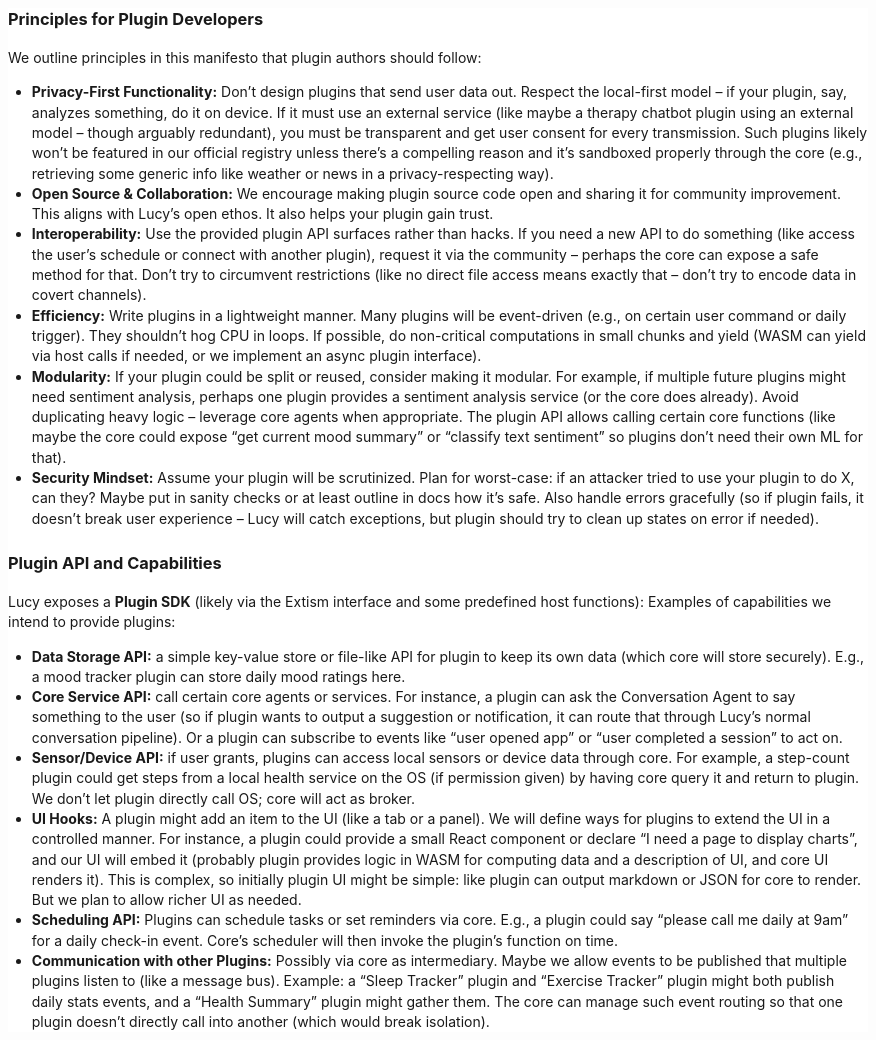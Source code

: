 ### Principles for Plugin Developers

We outline principles in this manifesto that plugin authors should follow:

* **Privacy-First Functionality:** Don’t design plugins that send user data out. Respect the local-first model – if your plugin, say, analyzes something, do it on device. If it must use an external service (like maybe a therapy chatbot plugin using an external model – though arguably redundant), you must be transparent and get user consent for every transmission. Such plugins likely won’t be featured in our official registry unless there’s a compelling reason and it’s sandboxed properly through the core (e.g., retrieving some generic info like weather or news in a privacy-respecting way).
* **Open Source & Collaboration:** We encourage making plugin source code open and sharing it for community improvement. This aligns with Lucy’s open ethos. It also helps your plugin gain trust.
* **Interoperability:** Use the provided plugin API surfaces rather than hacks. If you need a new API to do something (like access the user’s schedule or connect with another plugin), request it via the community – perhaps the core can expose a safe method for that. Don’t try to circumvent restrictions (like no direct file access means exactly that – don’t try to encode data in covert channels).
* **Efficiency:** Write plugins in a lightweight manner. Many plugins will be event-driven (e.g., on certain user command or daily trigger). They shouldn’t hog CPU in loops. If possible, do non-critical computations in small chunks and yield (WASM can yield via host calls if needed, or we implement an async plugin interface).
* **Modularity:** If your plugin could be split or reused, consider making it modular. For example, if multiple future plugins might need sentiment analysis, perhaps one plugin provides a sentiment analysis service (or the core does already). Avoid duplicating heavy logic – leverage core agents when appropriate. The plugin API allows calling certain core functions (like maybe the core could expose “get current mood summary” or “classify text sentiment” so plugins don’t need their own ML for that).
* **Security Mindset:** Assume your plugin will be scrutinized. Plan for worst-case: if an attacker tried to use your plugin to do X, can they? Maybe put in sanity checks or at least outline in docs how it’s safe. Also handle errors gracefully (so if plugin fails, it doesn’t break user experience – Lucy will catch exceptions, but plugin should try to clean up states on error if needed).

### Plugin API and Capabilities

Lucy exposes a **Plugin SDK** (likely via the Extism interface and some predefined host functions):
Examples of capabilities we intend to provide plugins:

* **Data Storage API:** a simple key-value store or file-like API for plugin to keep its own data (which core will store securely). E.g., a mood tracker plugin can store daily mood ratings here.
* **Core Service API:** call certain core agents or services. For instance, a plugin can ask the Conversation Agent to say something to the user (so if plugin wants to output a suggestion or notification, it can route that through Lucy’s normal conversation pipeline). Or a plugin can subscribe to events like “user opened app” or “user completed a session” to act on.
* **Sensor/Device API:** if user grants, plugins can access local sensors or device data through core. For example, a step-count plugin could get steps from a local health service on the OS (if permission given) by having core query it and return to plugin. We don’t let plugin directly call OS; core will act as broker.
* **UI Hooks:** A plugin might add an item to the UI (like a tab or a panel). We will define ways for plugins to extend the UI in a controlled manner. For instance, a plugin could provide a small React component or declare “I need a page to display charts”, and our UI will embed it (probably plugin provides logic in WASM for computing data and a description of UI, and core UI renders it). This is complex, so initially plugin UI might be simple: like plugin can output markdown or JSON for core to render. But we plan to allow richer UI as needed.
* **Scheduling API:** Plugins can schedule tasks or set reminders via core. E.g., a plugin could say “please call me daily at 9am” for a daily check-in event. Core’s scheduler will then invoke the plugin’s function on time.
* **Communication with other Plugins:** Possibly via core as intermediary. Maybe we allow events to be published that multiple plugins listen to (like a message bus). Example: a “Sleep Tracker” plugin and “Exercise Tracker” plugin might both publish daily stats events, and a “Health Summary” plugin might gather them. The core can manage such event routing so that one plugin doesn’t directly call into another (which would break isolation).
